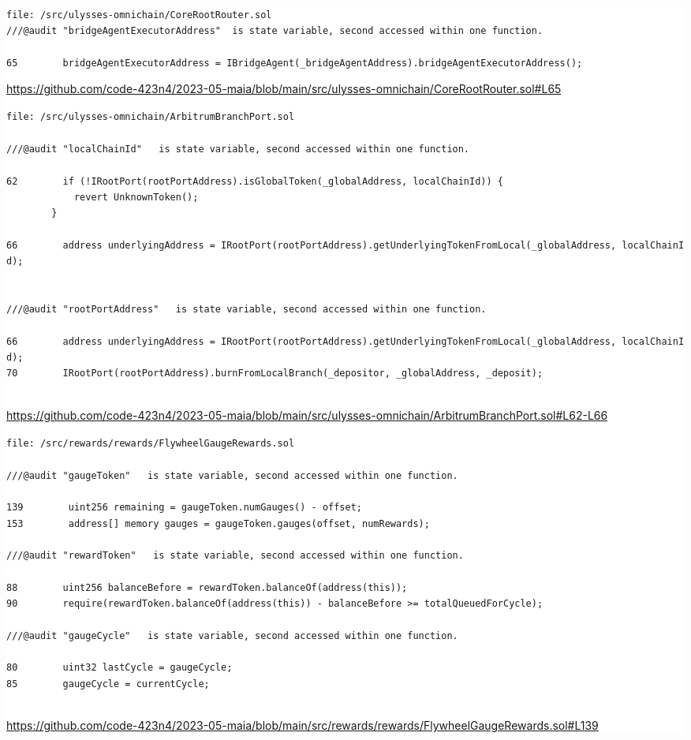 
```solidity
file: /src/ulysses-omnichain/CoreRootRouter.sol
///@audit "bridgeAgentExecutorAddress"  is state variable, second accessed within one function.

65        bridgeAgentExecutorAddress = IBridgeAgent(_bridgeAgentAddress).bridgeAgentExecutorAddress();

```
https://github.com/code-423n4/2023-05-maia/blob/main/src/ulysses-omnichain/CoreRootRouter.sol#L65


```solidity
file: /src/ulysses-omnichain/ArbitrumBranchPort.sol

///@audit "localChainId"   is state variable, second accessed within one function.

62        if (!IRootPort(rootPortAddress).isGlobalToken(_globalAddress, localChainId)) {
            revert UnknownToken();
        }

66        address underlyingAddress = IRootPort(rootPortAddress).getUnderlyingTokenFromLocal(_globalAddress, localChainId);


///@audit "rootPortAddress"   is state variable, second accessed within one function.

66        address underlyingAddress = IRootPort(rootPortAddress).getUnderlyingTokenFromLocal(_globalAddress, localChainId);
70        IRootPort(rootPortAddress).burnFromLocalBranch(_depositor, _globalAddress, _deposit);


```
https://github.com/code-423n4/2023-05-maia/blob/main/src/ulysses-omnichain/ArbitrumBranchPort.sol#L62-L66

```solidity
file: /src/rewards/rewards/FlywheelGaugeRewards.sol

///@audit "gaugeToken"   is state variable, second accessed within one function.

139        uint256 remaining = gaugeToken.numGauges() - offset;
153        address[] memory gauges = gaugeToken.gauges(offset, numRewards);

///@audit "rewardToken"   is state variable, second accessed within one function.

88        uint256 balanceBefore = rewardToken.balanceOf(address(this));
90        require(rewardToken.balanceOf(address(this)) - balanceBefore >= totalQueuedForCycle);

///@audit "gaugeCycle"   is state variable, second accessed within one function.

80        uint32 lastCycle = gaugeCycle;
85        gaugeCycle = currentCycle;


```
https://github.com/code-423n4/2023-05-maia/blob/main/src/rewards/rewards/FlywheelGaugeRewards.sol#L139
